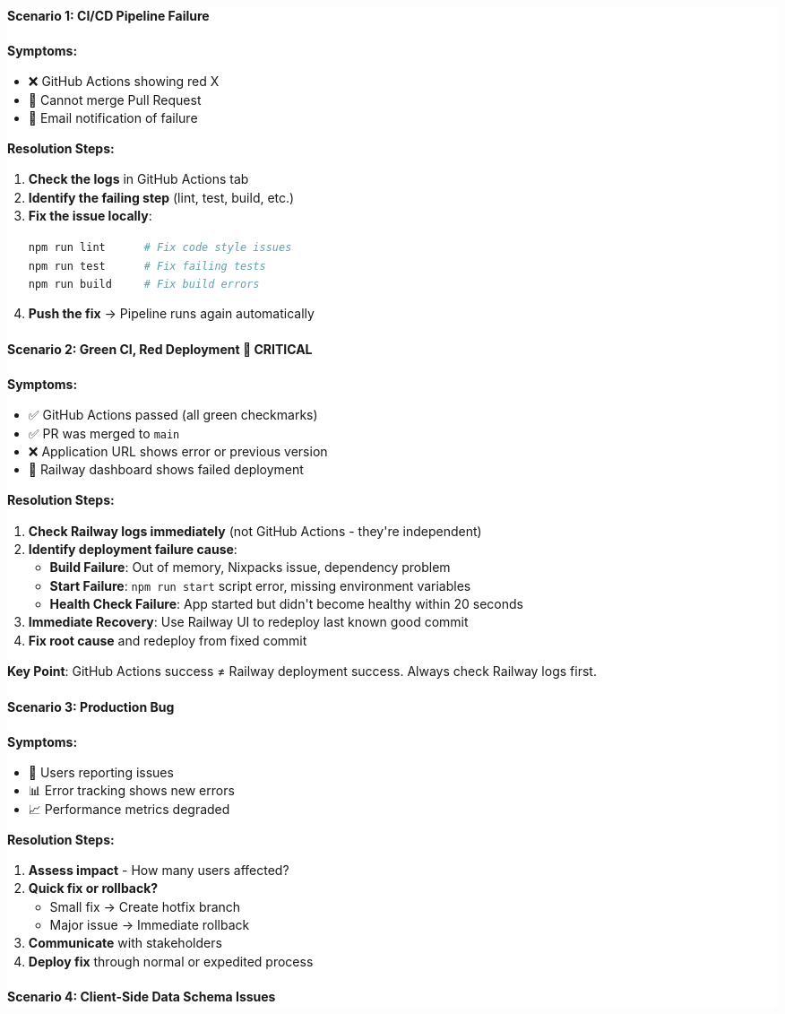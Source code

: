 #### **Scenario 1: CI/CD Pipeline Failure**

**Symptoms:**
- ❌ GitHub Actions showing red X
- 🚫 Cannot merge Pull Request
- 📧 Email notification of failure

**Resolution Steps:**
1. **Check the logs** in GitHub Actions tab
2. **Identify the failing step** (lint, test, build, etc.)
3. **Fix the issue locally**:
   ```bash
   npm run lint      # Fix code style issues
   npm run test      # Fix failing tests
   npm run build     # Fix build errors
   ```
4. **Push the fix** → Pipeline runs again automatically

#### **Scenario 2: Green CI, Red Deployment** 🚨 **CRITICAL**

**Symptoms:**
- ✅ GitHub Actions passed (all green checkmarks)
- ✅ PR was merged to `main`
- ❌ Application URL shows error or previous version
- 🚂 Railway dashboard shows failed deployment

**Resolution Steps:**
1. **Check Railway logs immediately** (not GitHub Actions - they're independent)
2. **Identify deployment failure cause**:
   - **Build Failure**: Out of memory, Nixpacks issue, dependency problem
   - **Start Failure**: `npm run start` script error, missing environment variables
   - **Health Check Failure**: App started but didn't become healthy within 20 seconds
3. **Immediate Recovery**: Use Railway UI to redeploy last known good commit
4. **Fix root cause** and redeploy from fixed commit

**Key Point**: GitHub Actions success ≠ Railway deployment success. Always check Railway logs first.

#### **Scenario 3: Production Bug**

**Symptoms:**
- 🐛 Users reporting issues
- 📊 Error tracking shows new errors
- 📈 Performance metrics degraded

**Resolution Steps:**
1. **Assess impact** - How many users affected?
2. **Quick fix or rollback?** 
   - Small fix → Create hotfix branch
   - Major issue → Immediate rollback
3. **Communicate** with stakeholders
4. **Deploy fix** through normal or expedited process

#### **Scenario 4: Client-Side Data Schema Issues**
